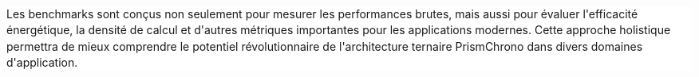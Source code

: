 Les benchmarks sont conçus non seulement pour mesurer les performances brutes, mais aussi pour évaluer l'efficacité énergétique, la densité de calcul et d'autres métriques importantes pour les applications modernes. Cette approche holistique permettra de mieux comprendre le potentiel révolutionnaire de l'architecture ternaire PrismChrono dans divers domaines d'application.
